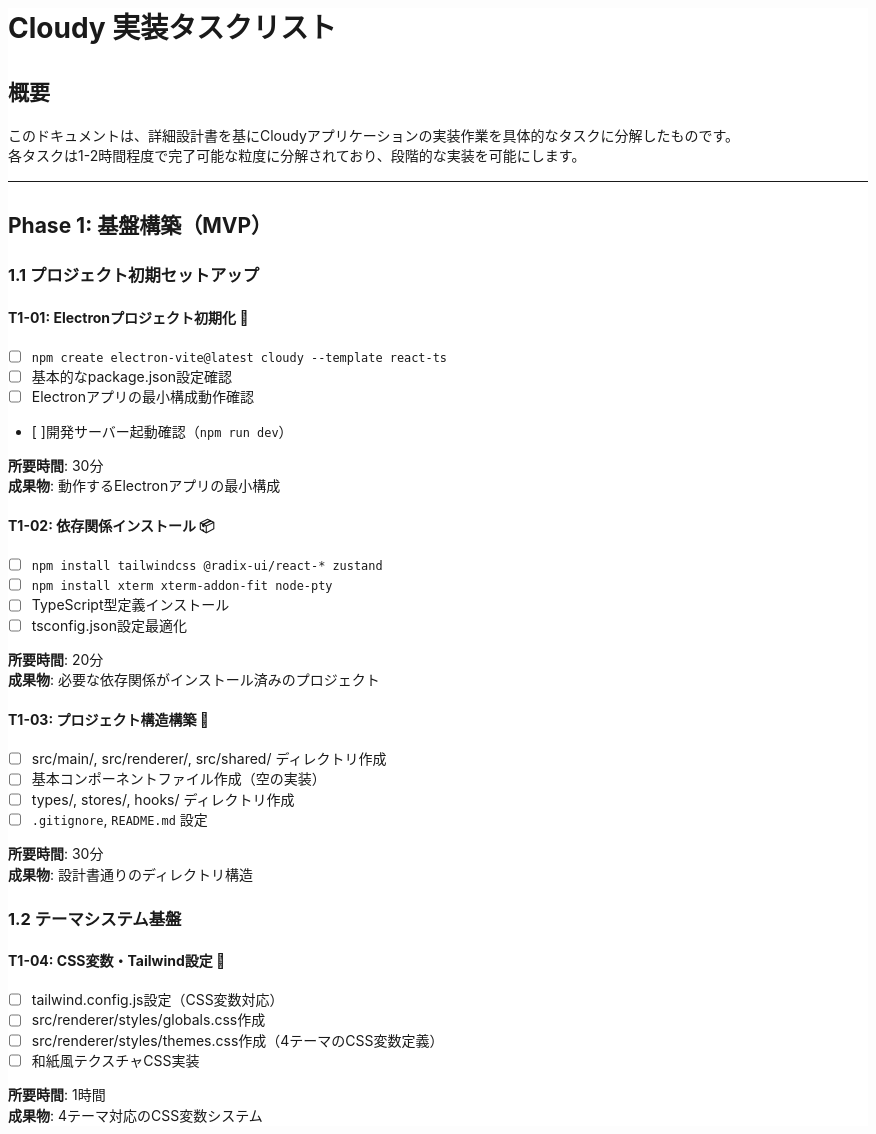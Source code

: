 # Cloudy 実装タスクリスト

## 概要

このドキュメントは、詳細設計書を基にCloudyアプリケーションの実装作業を具体的なタスクに分解したものです。  
各タスクは1-2時間程度で完了可能な粒度に分解されており、段階的な実装を可能にします。

---

## Phase 1: 基盤構築（MVP）

### 1.1 プロジェクト初期セットアップ

#### T1-01: Electronプロジェクト初期化 🔧
- [ ] `npm create electron-vite@latest cloudy --template react-ts`
- [ ] 基本的なpackage.json設定確認
- [ ] Electronアプリの最小構成動作確認
- [ ]開発サーバー起動確認（`npm run dev`）

**所要時間**: 30分  
**成果物**: 動作するElectronアプリの最小構成

#### T1-02: 依存関係インストール 📦
- [ ] `npm install tailwindcss @radix-ui/react-* zustand`
- [ ] `npm install xterm xterm-addon-fit node-pty`
- [ ] TypeScript型定義インストール
- [ ] tsconfig.json設定最適化

**所要時間**: 20分  
**成果物**: 必要な依存関係がインストール済みのプロジェクト

#### T1-03: プロジェクト構造構築 📂
- [ ] src/main/, src/renderer/, src/shared/ ディレクトリ作成
- [ ] 基本コンポーネントファイル作成（空の実装）
- [ ] types/, stores/, hooks/ ディレクトリ作成
- [ ] `.gitignore`, `README.md` 設定

**所要時間**: 30分  
**成果物**: 設計書通りのディレクトリ構造

### 1.2 テーマシステム基盤

#### T1-04: CSS変数・Tailwind設定 🎨
- [ ] tailwind.config.js設定（CSS変数対応）
- [ ] src/renderer/styles/globals.css作成
- [ ] src/renderer/styles/themes.css作成（4テーマのCSS変数定義）
- [ ] 和紙風テクスチャCSS実装

**所要時間**: 1時間  
**成果物**: 4テーマ対応のCSS変数システム
